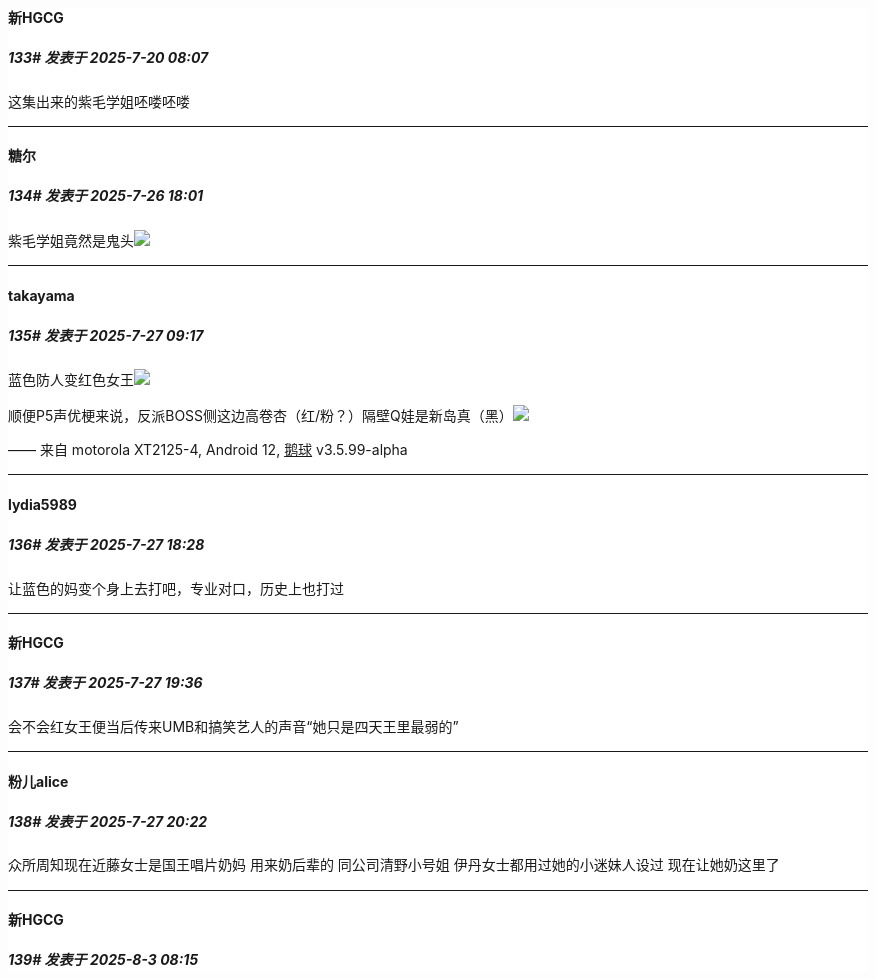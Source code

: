 ####  新HGCG  
##### 133#       发表于 2025-7-20 08:07

这集出来的紫毛学姐呸喽呸喽

*****

####  糖尔  
##### 134#       发表于 2025-7-26 18:01

紫毛学姐竟然是鬼头<img src="https://static.stage1st.com/image/smiley/face2017/033.png" referrerpolicy="no-referrer">


*****

####  takayama  
##### 135#       发表于 2025-7-27 09:17

蓝色防人变红色女王<img src="https://static.stage1st.com/image/smiley/face2017/067.png" referrerpolicy="no-referrer">

顺便P5声优梗来说，反派BOSS侧这边高卷杏（红/粉？）隔壁Q娃是新岛真（黑）<img src="https://static.stage1st.com/image/smiley/face2017/068.png" referrerpolicy="no-referrer">

—— 来自 motorola XT2125-4, Android 12, [鹅球](https://www.pgyer.com/xfPejhuq) v3.5.99-alpha


*****

####  lydia5989  
##### 136#       发表于 2025-7-27 18:28

让蓝色的妈变个身上去打吧，专业对口，历史上也打过


*****

####  新HGCG  
##### 137#       发表于 2025-7-27 19:36

会不会红女王便当后传来UMB和搞笑艺人的声音“她只是四天王里最弱的”


*****

####  粉儿alice  
##### 138#       发表于 2025-7-27 20:22

众所周知现在近藤女士是国王唱片奶妈 用来奶后辈的 同公司清野小号姐 伊丹女士都用过她的小迷妹人设过
现在让她奶这里了

*****

####  新HGCG  
##### 139#       发表于 2025-8-3 08:15
